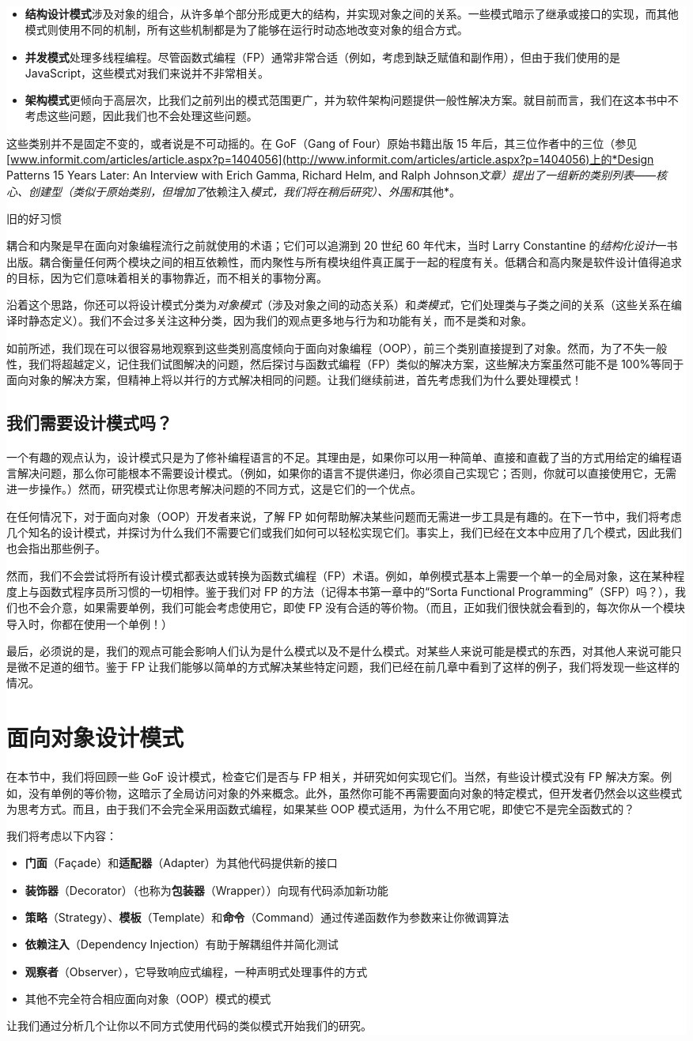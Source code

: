 +   **结构设计模式**涉及对象的组合，从许多单个部分形成更大的结构，并实现对象之间的关系。一些模式暗示了继承或接口的实现，而其他模式则使用不同的机制，所有这些机制都是为了能够在运行时动态地改变对象的组合方式。

+   **并发模式**处理多线程编程。尽管函数式编程（FP）通常非常合适（例如，考虑到缺乏赋值和副作用），但由于我们使用的是 JavaScript，这些模式对我们来说并不非常相关。

+   **架构模式**更倾向于高层次，比我们之前列出的模式范围更广，并为软件架构问题提供一般性解决方案。就目前而言，我们在这本书中不考虑这些问题，因此我们也不会处理这些问题。

这些类别并不是固定不变的，或者说是不可动摇的。在 GoF（Gang of Four）原始书籍出版 15 年后，其三位作者中的三位（参见[www.informit.com/articles/article.aspx?p=1404056](http://www.informit.com/articles/article.aspx?p=1404056)上的*Design Patterns 15 Years Later: An Interview with Erich Gamma, Richard Helm, and Ralph Johnson*文章）提出了一组新的类别列表——*核心*、*创建型*（类似于原始类别，但增加了*依赖注入*模式，我们将在稍后研究）、*外围*和*其他*。

旧的好习惯

耦合和内聚是早在面向对象编程流行之前就使用的术语；它们可以追溯到 20 世纪 60 年代末，当时 Larry Constantine 的*结构化设计*一书出版。耦合衡量任何两个模块之间的相互依赖性，而内聚性与所有模块组件真正属于一起的程度有关。低耦合和高内聚是软件设计值得追求的目标，因为它们意味着相关的事物靠近，而不相关的事物分离。

沿着这个思路，你还可以将设计模式分类为*对象模式*（涉及对象之间的动态关系）和*类模式*，它们处理类与子类之间的关系（这些关系在编译时静态定义）。我们不会过多关注这种分类，因为我们的观点更多地与行为和功能有关，而不是类和对象。

如前所述，我们现在可以很容易地观察到这些类别高度倾向于面向对象编程（OOP），前三个类别直接提到了对象。然而，为了不失一般性，我们将超越定义，记住我们试图解决的问题，然后探讨与函数式编程（FP）类似的解决方案，这些解决方案虽然可能不是 100%等同于面向对象的解决方案，但精神上将以并行的方式解决相同的问题。让我们继续前进，首先考虑我们为什么要处理模式！

## 我们需要设计模式吗？

一个有趣的观点认为，设计模式只是为了修补编程语言的不足。其理由是，如果你可以用一种简单、直接和直截了当的方式用给定的编程语言解决问题，那么你可能根本不需要设计模式。（例如，如果你的语言不提供递归，你必须自己实现它；否则，你就可以直接使用它，无需进一步操作。）然而，研究模式让你思考解决问题的不同方式，这是它们的一个优点。

在任何情况下，对于面向对象（OOP）开发者来说，了解 FP 如何帮助解决某些问题而无需进一步工具是有趣的。在下一节中，我们将考虑几个知名的设计模式，并探讨为什么我们不需要它们或我们如何可以轻松实现它们。事实上，我们已经在文本中应用了几个模式，因此我们也会指出那些例子。

然而，我们不会尝试将所有设计模式都表达或转换为函数式编程（FP）术语。例如，单例模式基本上需要一个单一的全局对象，这在某种程度上与函数式程序员所习惯的一切相悖。鉴于我们对 FP 的方法（记得本书第一章中的“Sorta Functional Programming”（SFP）吗？），我们也不会介意，如果需要单例，我们可能会考虑使用它，即使 FP 没有合适的等价物。（而且，正如我们很快就会看到的，每次你从一个模块导入时，你都在使用一个单例！）

最后，必须说的是，我们的观点可能会影响人们认为是什么模式以及不是什么模式。对某些人来说可能是模式的东西，对其他人来说可能只是微不足道的细节。鉴于 FP 让我们能够以简单的方式解决某些特定问题，我们已经在前几章中看到了这样的例子，我们将发现一些这样的情况。

# 面向对象设计模式

在本节中，我们将回顾一些 GoF 设计模式，检查它们是否与 FP 相关，并研究如何实现它们。当然，有些设计模式没有 FP 解决方案。例如，没有单例的等价物，这暗示了全局访问对象的外来概念。此外，虽然你可能不再需要面向对象的特定模式，但开发者仍然会以这些模式为思考方式。而且，由于我们不会完全采用函数式编程，如果某些 OOP 模式适用，为什么不用它呢，即使它不是完全函数式的？

我们将考虑以下内容：

+   **门面**（Façade）和**适配器**（Adapter）为其他代码提供新的接口

+   **装饰器**（Decorator）（也称为**包装器**（Wrapper））向现有代码添加新功能

+   **策略**（Strategy）、**模板**（Template）和**命令**（Command）通过传递函数作为参数来让你微调算法

+   **依赖注入**（Dependency Injection）有助于解耦组件并简化测试

+   **观察者**（Observer），它导致响应式编程，一种声明式处理事件的方式

+   其他不完全符合相应面向对象（OOP）模式的模式

让我们通过分析几个让你以不同方式使用代码的类似模式开始我们的研究。
